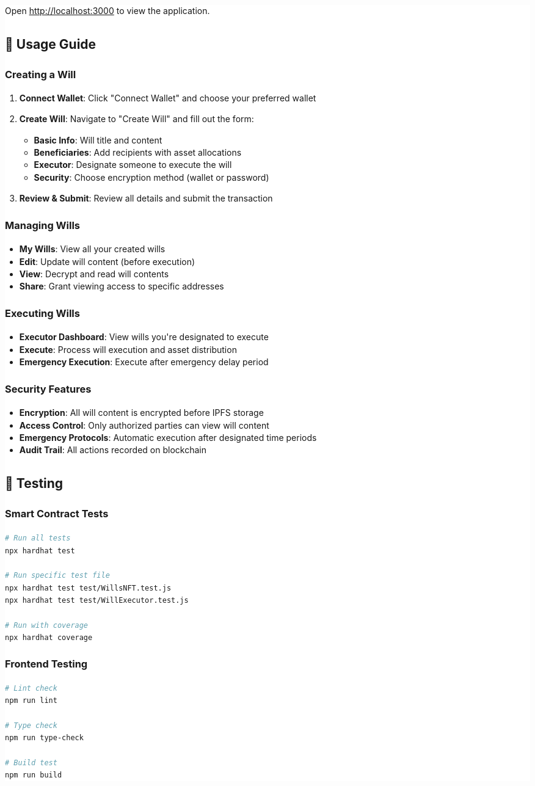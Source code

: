 Open [http://localhost:3000](http://localhost:3000) to view the application.

## 📖 Usage Guide

### Creating a Will

1. **Connect Wallet**: Click "Connect Wallet" and choose your preferred wallet
2. **Create Will**: Navigate to "Create Will" and fill out the form:
   - **Basic Info**: Will title and content
   - **Beneficiaries**: Add recipients with asset allocations
   - **Executor**: Designate someone to execute the will
   - **Security**: Choose encryption method (wallet or password)

3. **Review & Submit**: Review all details and submit the transaction

### Managing Wills

- **My Wills**: View all your created wills
- **Edit**: Update will content (before execution)
- **View**: Decrypt and read will contents
- **Share**: Grant viewing access to specific addresses

### Executing Wills

- **Executor Dashboard**: View wills you're designated to execute
- **Execute**: Process will execution and asset distribution
- **Emergency Execution**: Execute after emergency delay period

### Security Features

- **Encryption**: All will content is encrypted before IPFS storage
- **Access Control**: Only authorized parties can view will content
- **Emergency Protocols**: Automatic execution after designated time periods
- **Audit Trail**: All actions recorded on blockchain

## 🧪 Testing

### Smart Contract Tests
```bash
# Run all tests
npx hardhat test

# Run specific test file
npx hardhat test test/WillsNFT.test.js
npx hardhat test test/WillExecutor.test.js

# Run with coverage
npx hardhat coverage
```

### Frontend Testing
```bash
# Lint check
npm run lint

# Type check
npm run type-check

# Build test
npm run build
```
